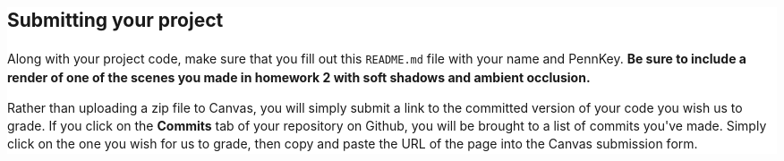 Submitting your project
--------------
Along with your project code, make sure that you fill out this `README.md` file
with your name and PennKey. __Be sure to include a render of one of the scenes
you made in homework 2 with soft shadows and ambient occlusion.__

Rather than uploading a zip file to Canvas, you will simply submit a link to
the committed version of your code you wish us to grade. If you click on the
__Commits__ tab of your repository on Github, you will be brought to a list of
commits you've made. Simply click on the one you wish for us to grade, then copy
and paste the URL of the page into the Canvas submission form.
